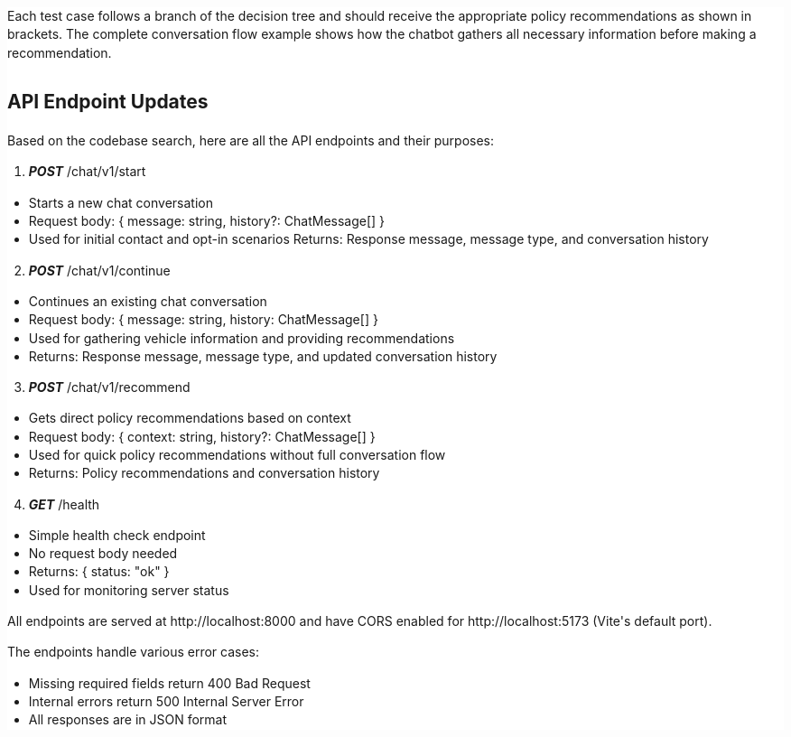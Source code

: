 Each test case follows a branch of the decision tree and should receive the appropriate policy recommendations as shown in brackets. The complete conversation flow example shows how the chatbot gathers all necessary information before making a recommendation.


## API Endpoint Updates

Based on the codebase search, here are all the API endpoints and their purposes:

1. ***POST*** /chat/v1/start
- Starts a new chat conversation
- Request body: { message: string, history?: ChatMessage[] }
- Used for initial contact and opt-in scenarios
Returns: Response message, message type, and conversation history

2. ***POST*** /chat/v1/continue
- Continues an existing chat conversation
- Request body: { message: string, history: ChatMessage[] }
- Used for gathering vehicle information and providing recommendations
- Returns: Response message, message type, and updated conversation history

3. ***POST*** /chat/v1/recommend
- Gets direct policy recommendations based on context
- Request body: { context: string, history?: ChatMessage[] }
- Used for quick policy recommendations without full conversation flow
- Returns: Policy recommendations and conversation history

4. ***GET*** /health
- Simple health check endpoint
- No request body needed
- Returns: { status: "ok" }
- Used for monitoring server status

All endpoints are served at http://localhost:8000 and have CORS enabled for http://localhost:5173 (Vite's default port).

The endpoints handle various error cases:

- Missing required fields return 400 Bad Request
- Internal errors return 500 Internal Server Error
- All responses are in JSON format